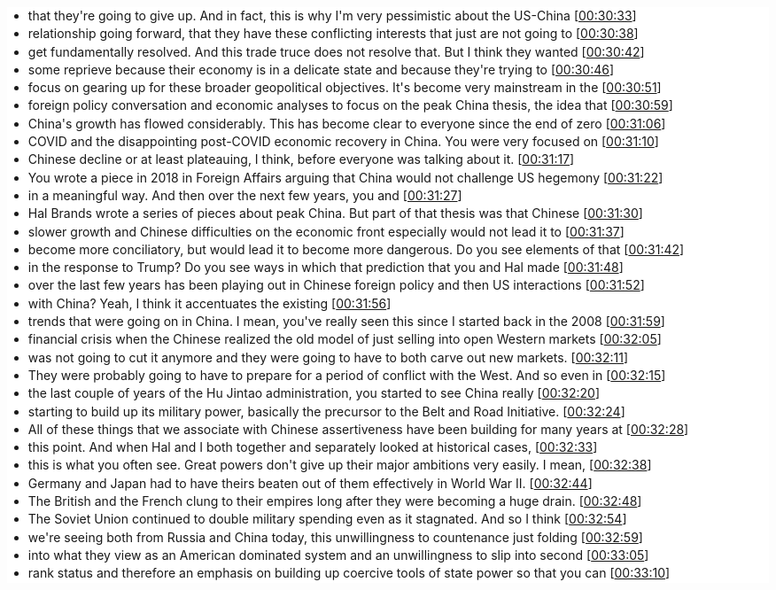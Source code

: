 *  that they're going to give up. And in fact, this is why I'm very pessimistic about the US-China [[00:30:33](https://www.youtube.com/watch?v=B1v9Y3g_mdE&t=1833.9199999999998s)]
*  relationship going forward, that they have these conflicting interests that just are not going to [[00:30:38](https://www.youtube.com/watch?v=B1v9Y3g_mdE&t=1838.2399999999998s)]
*  get fundamentally resolved. And this trade truce does not resolve that. But I think they wanted [[00:30:42](https://www.youtube.com/watch?v=B1v9Y3g_mdE&t=1842.2399999999998s)]
*  some reprieve because their economy is in a delicate state and because they're trying to [[00:30:46](https://www.youtube.com/watch?v=B1v9Y3g_mdE&t=1846.88s)]
*  focus on gearing up for these broader geopolitical objectives. It's become very mainstream in the [[00:30:51](https://www.youtube.com/watch?v=B1v9Y3g_mdE&t=1851.8400000000001s)]
*  foreign policy conversation and economic analyses to focus on the peak China thesis, the idea that [[00:30:59](https://www.youtube.com/watch?v=B1v9Y3g_mdE&t=1859.68s)]
*  China's growth has flowed considerably. This has become clear to everyone since the end of zero [[00:31:06](https://www.youtube.com/watch?v=B1v9Y3g_mdE&t=1866.0s)]
*  COVID and the disappointing post-COVID economic recovery in China. You were very focused on [[00:31:10](https://www.youtube.com/watch?v=B1v9Y3g_mdE&t=1870.48s)]
*  Chinese decline or at least plateauing, I think, before everyone was talking about it. [[00:31:17](https://www.youtube.com/watch?v=B1v9Y3g_mdE&t=1877.68s)]
*  You wrote a piece in 2018 in Foreign Affairs arguing that China would not challenge US hegemony [[00:31:22](https://www.youtube.com/watch?v=B1v9Y3g_mdE&t=1882.24s)]
*  in a meaningful way. And then over the next few years, you and [[00:31:27](https://www.youtube.com/watch?v=B1v9Y3g_mdE&t=1887.28s)]
*  Hal Brands wrote a series of pieces about peak China. But part of that thesis was that Chinese [[00:31:30](https://www.youtube.com/watch?v=B1v9Y3g_mdE&t=1890.24s)]
*  slower growth and Chinese difficulties on the economic front especially would not lead it to [[00:31:37](https://www.youtube.com/watch?v=B1v9Y3g_mdE&t=1897.6000000000001s)]
*  become more conciliatory, but would lead it to become more dangerous. Do you see elements of that [[00:31:42](https://www.youtube.com/watch?v=B1v9Y3g_mdE&t=1902.64s)]
*  in the response to Trump? Do you see ways in which that prediction that you and Hal made [[00:31:48](https://www.youtube.com/watch?v=B1v9Y3g_mdE&t=1908.56s)]
*  over the last few years has been playing out in Chinese foreign policy and then US interactions [[00:31:52](https://www.youtube.com/watch?v=B1v9Y3g_mdE&t=1912.4s)]
*  with China? Yeah, I think it accentuates the existing [[00:31:56](https://www.youtube.com/watch?v=B1v9Y3g_mdE&t=1916.4s)]
*  trends that were going on in China. I mean, you've really seen this since I started back in the 2008 [[00:31:59](https://www.youtube.com/watch?v=B1v9Y3g_mdE&t=1919.68s)]
*  financial crisis when the Chinese realized the old model of just selling into open Western markets [[00:32:05](https://www.youtube.com/watch?v=B1v9Y3g_mdE&t=1925.76s)]
*  was not going to cut it anymore and they were going to have to both carve out new markets. [[00:32:11](https://www.youtube.com/watch?v=B1v9Y3g_mdE&t=1931.12s)]
*  They were probably going to have to prepare for a period of conflict with the West. And so even in [[00:32:15](https://www.youtube.com/watch?v=B1v9Y3g_mdE&t=1935.68s)]
*  the last couple of years of the Hu Jintao administration, you started to see China really [[00:32:20](https://www.youtube.com/watch?v=B1v9Y3g_mdE&t=1940.72s)]
*  starting to build up its military power, basically the precursor to the Belt and Road Initiative. [[00:32:24](https://www.youtube.com/watch?v=B1v9Y3g_mdE&t=1944.16s)]
*  All of these things that we associate with Chinese assertiveness have been building for many years at [[00:32:28](https://www.youtube.com/watch?v=B1v9Y3g_mdE&t=1948.48s)]
*  this point. And when Hal and I both together and separately looked at historical cases, [[00:32:33](https://www.youtube.com/watch?v=B1v9Y3g_mdE&t=1953.68s)]
*  this is what you often see. Great powers don't give up their major ambitions very easily. I mean, [[00:32:38](https://www.youtube.com/watch?v=B1v9Y3g_mdE&t=1958.0800000000002s)]
*  Germany and Japan had to have theirs beaten out of them effectively in World War II. [[00:32:44](https://www.youtube.com/watch?v=B1v9Y3g_mdE&t=1964.3200000000002s)]
*  The British and the French clung to their empires long after they were becoming a huge drain. [[00:32:48](https://www.youtube.com/watch?v=B1v9Y3g_mdE&t=1968.8s)]
*  The Soviet Union continued to double military spending even as it stagnated. And so I think [[00:32:54](https://www.youtube.com/watch?v=B1v9Y3g_mdE&t=1974.24s)]
*  we're seeing both from Russia and China today, this unwillingness to countenance just folding [[00:32:59](https://www.youtube.com/watch?v=B1v9Y3g_mdE&t=1979.12s)]
*  into what they view as an American dominated system and an unwillingness to slip into second [[00:33:05](https://www.youtube.com/watch?v=B1v9Y3g_mdE&t=1985.36s)]
*  rank status and therefore an emphasis on building up coercive tools of state power so that you can [[00:33:10](https://www.youtube.com/watch?v=B1v9Y3g_mdE&t=1990.6399999999999s)]